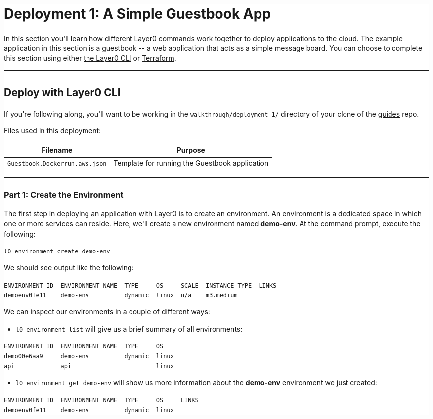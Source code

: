 # Deployment 1: A Simple Guestbook App

In this section you'll learn how different Layer0 commands work together to deploy applications to the cloud.
The example application in this section is a guestbook -- a web application that acts as a simple message board.
You can choose to complete this section using either [the Layer0 CLI](#deploy-with-layer0-cli) or [Terraform](#deploy-with-terraform).


---

## Deploy with Layer0 CLI

If you're following along, you'll want to be working in the `walkthrough/deployment-1/` directory of your clone of the [guides](https://github.com/quintilesims/guides) repo.

Files used in this deployment:

| Filename | Purpose |
|----------|---------|
| `Guestbook.Dockerrun.aws.json` | Template for running the Guestbook application |


---

### Part 1: Create the Environment

The first step in deploying an application with Layer0 is to create an environment.
An environment is a dedicated space in which one or more services can reside.
Here, we'll create a new environment named **demo-env**.
At the command prompt, execute the following:

`l0 environment create demo-env`

We should see output like the following:

```
ENVIRONMENT ID  ENVIRONMENT NAME  TYPE     OS     SCALE  INSTANCE TYPE  LINKS
demoenv0fe11    demo-env          dynamic  linux  n/a    m3.medium
```

We can inspect our environments in a couple of different ways:

- `l0 environment list` will give us a brief summary of all environments:

```
ENVIRONMENT ID  ENVIRONMENT NAME  TYPE     OS
demo00e6aa9     demo-env          dynamic  linux
api             api                        linux
```

- `l0 environment get demo-env` will show us more information about the **demo-env** environment we just created:

```
ENVIRONMENT ID  ENVIRONMENT NAME  TYPE     OS     LINKS
demoenv0fe11    demo-env          dynamic  linux
```
